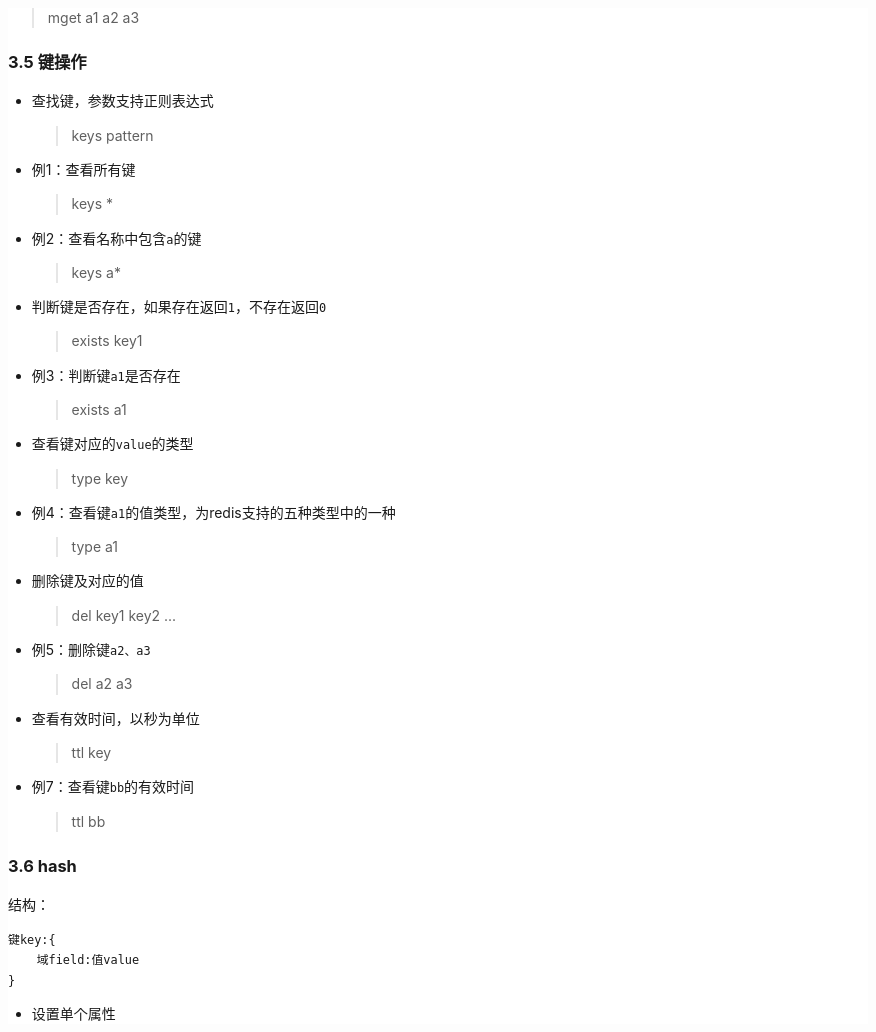   > mget a1 a2 a3



### 3.5 键操作

- 查找键，参数⽀持正则表达式

  > keys pattern

- 例1：查看所有键

  > keys *

- 例2：查看名称中包含`a`的键

  > keys a*

- 判断键是否存在，如果存在返回`1`，不存在返回`0`

  > exists key1

- 例3：判断键`a1`是否存在

  > exists a1

- 查看键对应的`value`的类型

  > type key

- 例4：查看键`a1`的值类型，为redis⽀持的五种类型中的⼀种

  > type a1

- 删除键及对应的值

  > del key1 key2 ...

- 例5：删除键`a2、a3`

  > del a2 a3

- 查看有效时间，以秒为单位

  > ttl key

- 例7：查看键`bb`的有效时间

  > ttl bb



### 3.6 hash

结构：

```
键key:{
   	域field:值value
}
```



- 设置单个属性
